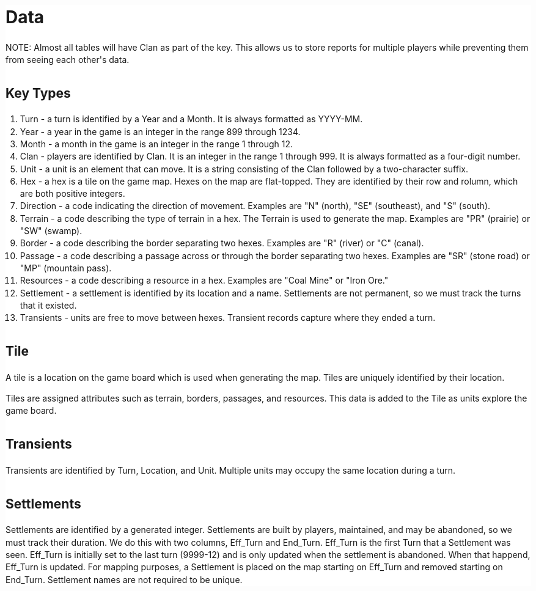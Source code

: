 # Data

NOTE:
Almost all tables will have Clan as part of the key. This allows us to store reports for multiple players while preventing them from seeing each other's data.

## Key Types

1. Turn - a turn is identified by a Year and a Month. It is always formatted as YYYY-MM.
2. Year - a year in the game is an integer in the range 899 through 1234.
3. Month - a month in the game is an integer in the range 1 through 12.
4. Clan - players are identified by Clan. It is an integer in the range 1 through 999. It is always formatted as a four-digit number.
5. Unit - a unit is an element that can move. It is a string consisting of the Clan followed by a two-character suffix.
6. Hex - a hex is a tile on the game map. Hexes on the map are flat-topped. They are identified by their row and rolumn, which are both positive integers.
7. Direction - a code indicating the direction of movement. Examples are "N" (north), "SE" (southeast), and "S" (south).
8. Terrain - a code describing the type of terrain in a hex. The Terrain is used to generate the map. Examples are "PR" (prairie) or "SW" (swamp).
9. Border - a code describing the border separating two hexes. Examples are "R" (river) or "C" (canal).
10. Passage - a code describing a passage across or through the border separating two hexes. Examples are "SR" (stone road) or "MP" (mountain pass). 
11. Resources - a code describing a resource in a hex. Examples are "Coal Mine" or "Iron Ore."
12. Settlement - a settlement is identified by its location and a name. Settlements are not permanent, so we must track the turns that it existed.
13. Transients - units are free to move between hexes. Transient records capture where they ended a turn.

## Tile
A tile is a location on the game board which is used when generating the map.
Tiles are uniquely identified by their location.

Tiles are assigned attributes such as terrain, borders, passages, and resources.
This data is added to the Tile as units explore the game board.

## Transients
Transients are identified by Turn, Location, and Unit.
Multiple units may occupy the same location during a turn.

## Settlements
Settlements are identified by a generated integer.
Settlements are built by players, maintained, and may be abandoned, so we must track their duration.
We do this with two columns, Eff_Turn and End_Turn.
Eff_Turn is the first Turn that a Settlement was seen.
Eff_Turn is initially set to the last turn (9999-12) and is only updated when the settlement is abandoned.
When that happend, Eff_Turn is updated.
For mapping purposes, a Settlement is placed on the map starting on Eff_Turn and removed starting on End_Turn.
Settlement names are not required to be unique.
